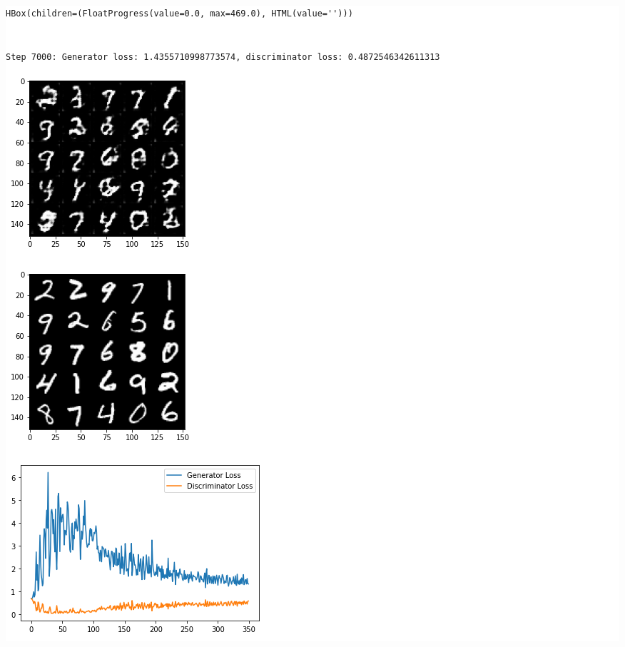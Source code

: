 
    



    HBox(children=(FloatProgress(value=0.0, max=469.0), HTML(value='')))


    Step 7000: Generator loss: 1.4355710998773574, discriminator loss: 0.4872546342611313



![png](output_24_82.png)



![png](output_24_83.png)



![png](output_24_84.png)
